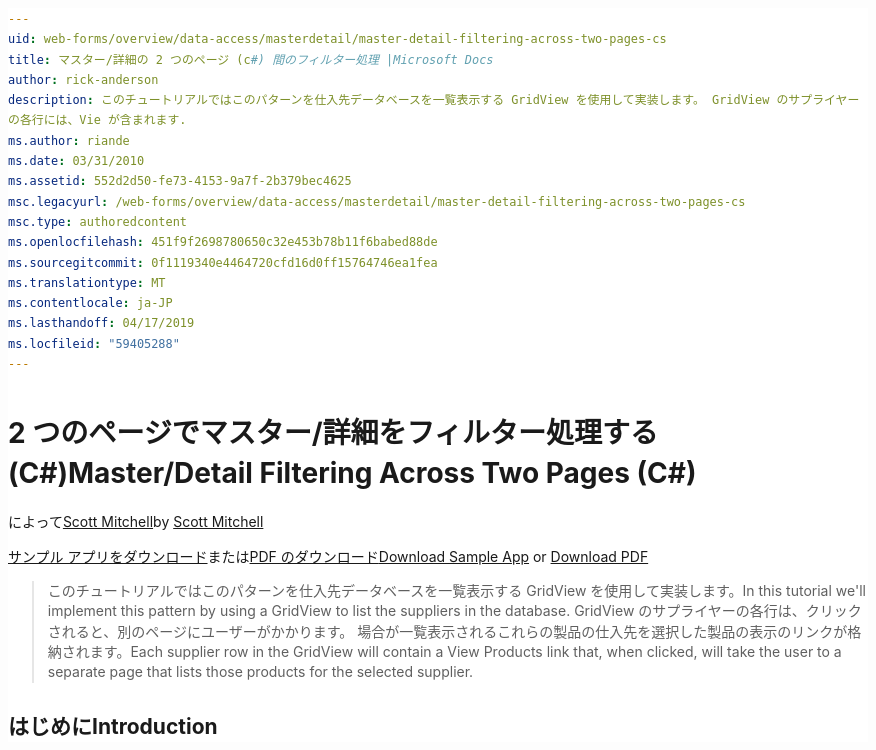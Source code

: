 ```yaml
---
uid: web-forms/overview/data-access/masterdetail/master-detail-filtering-across-two-pages-cs
title: マスター/詳細の 2 つのページ (c#) 間のフィルター処理 |Microsoft Docs
author: rick-anderson
description: このチュートリアルではこのパターンを仕入先データベースを一覧表示する GridView を使用して実装します。 GridView のサプライヤーの各行には、Vie が含まれます.
ms.author: riande
ms.date: 03/31/2010
ms.assetid: 552d2d50-fe73-4153-9a7f-2b379bec4625
msc.legacyurl: /web-forms/overview/data-access/masterdetail/master-detail-filtering-across-two-pages-cs
msc.type: authoredcontent
ms.openlocfilehash: 451f9f2698780650c32e453b78b11f6babed88de
ms.sourcegitcommit: 0f1119340e4464720cfd16d0ff15764746ea1fea
ms.translationtype: MT
ms.contentlocale: ja-JP
ms.lasthandoff: 04/17/2019
ms.locfileid: "59405288"
---
```

# <a name="masterdetail-filtering-across-two-pages-c"></a><span data-ttu-id="4fea6-104">2 つのページでマスター/詳細をフィルター処理する (C#)</span><span class="sxs-lookup"><span data-stu-id="4fea6-104">Master/Detail Filtering Across Two Pages (C#)</span></span>

<span data-ttu-id="4fea6-105">によって[Scott Mitchell](https://twitter.com/ScottOnWriting)</span><span class="sxs-lookup"><span data-stu-id="4fea6-105">by [Scott Mitchell](https://twitter.com/ScottOnWriting)</span></span>

<span data-ttu-id="4fea6-106">[サンプル アプリをダウンロード](http://download.microsoft.com/download/4/6/3/463cf87c-4724-4cbc-b7b5-3f866f43ba50/ASPNET_Data_Tutorial_9_CS.exe)または[PDF のダウンロード](master-detail-filtering-across-two-pages-cs/_static/datatutorial09cs1.pdf)</span><span class="sxs-lookup"><span data-stu-id="4fea6-106">[Download Sample App](http://download.microsoft.com/download/4/6/3/463cf87c-4724-4cbc-b7b5-3f866f43ba50/ASPNET_Data_Tutorial_9_CS.exe) or [Download PDF](master-detail-filtering-across-two-pages-cs/_static/datatutorial09cs1.pdf)</span></span>

> <span data-ttu-id="4fea6-107">このチュートリアルではこのパターンを仕入先データベースを一覧表示する GridView を使用して実装します。</span><span class="sxs-lookup"><span data-stu-id="4fea6-107">In this tutorial we'll implement this pattern by using a GridView to list the suppliers in the database.</span></span> <span data-ttu-id="4fea6-108">GridView のサプライヤーの各行は、クリックされると、別のページにユーザーがかかります。 場合が一覧表示されるこれらの製品の仕入先を選択した製品の表示のリンクが格納されます。</span><span class="sxs-lookup"><span data-stu-id="4fea6-108">Each supplier row in the GridView will contain a View Products link that, when clicked, will take the user to a separate page that lists those products for the selected supplier.</span></span>


## <a name="introduction"></a><span data-ttu-id="4fea6-109">はじめに</span><span class="sxs-lookup"><span data-stu-id="4fea6-109">Introduction</span></span>
